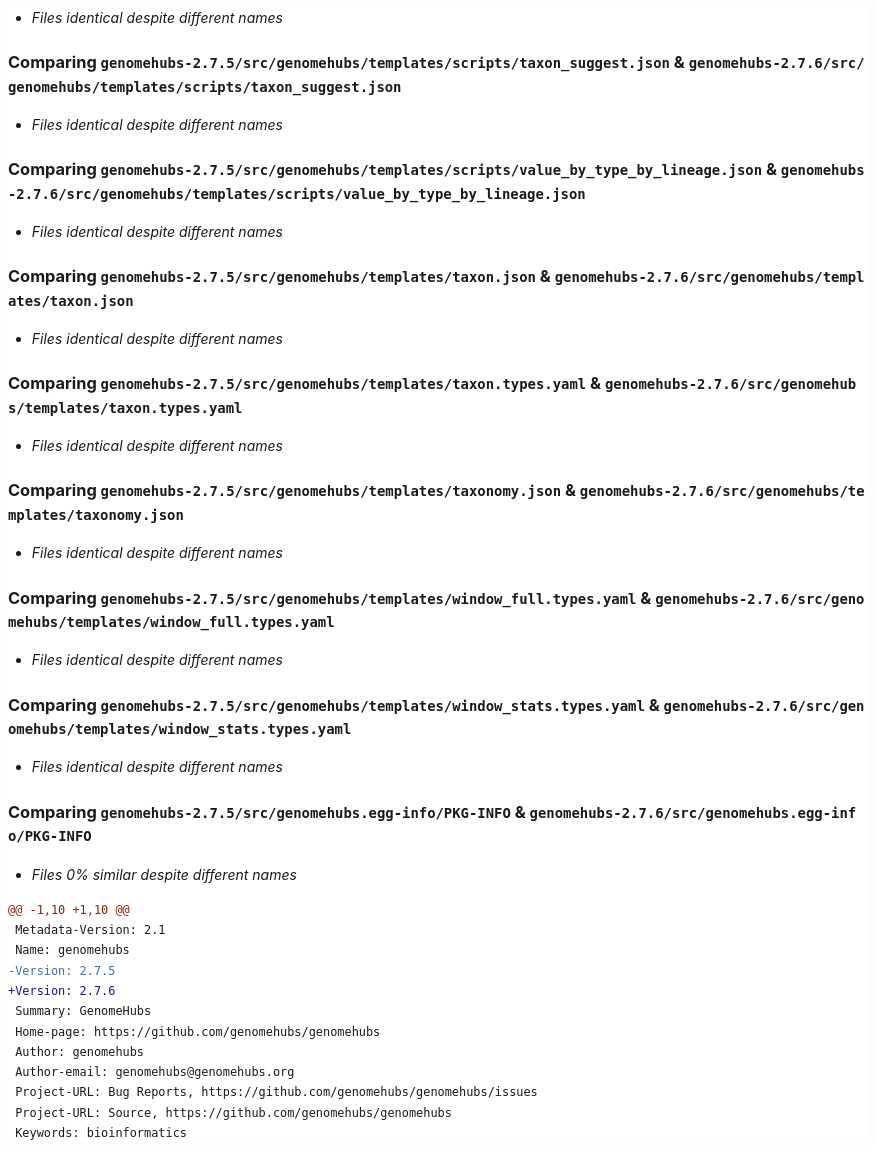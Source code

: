  * *Files identical despite different names*

### Comparing `genomehubs-2.7.5/src/genomehubs/templates/scripts/taxon_suggest.json` & `genomehubs-2.7.6/src/genomehubs/templates/scripts/taxon_suggest.json`

 * *Files identical despite different names*

### Comparing `genomehubs-2.7.5/src/genomehubs/templates/scripts/value_by_type_by_lineage.json` & `genomehubs-2.7.6/src/genomehubs/templates/scripts/value_by_type_by_lineage.json`

 * *Files identical despite different names*

### Comparing `genomehubs-2.7.5/src/genomehubs/templates/taxon.json` & `genomehubs-2.7.6/src/genomehubs/templates/taxon.json`

 * *Files identical despite different names*

### Comparing `genomehubs-2.7.5/src/genomehubs/templates/taxon.types.yaml` & `genomehubs-2.7.6/src/genomehubs/templates/taxon.types.yaml`

 * *Files identical despite different names*

### Comparing `genomehubs-2.7.5/src/genomehubs/templates/taxonomy.json` & `genomehubs-2.7.6/src/genomehubs/templates/taxonomy.json`

 * *Files identical despite different names*

### Comparing `genomehubs-2.7.5/src/genomehubs/templates/window_full.types.yaml` & `genomehubs-2.7.6/src/genomehubs/templates/window_full.types.yaml`

 * *Files identical despite different names*

### Comparing `genomehubs-2.7.5/src/genomehubs/templates/window_stats.types.yaml` & `genomehubs-2.7.6/src/genomehubs/templates/window_stats.types.yaml`

 * *Files identical despite different names*

### Comparing `genomehubs-2.7.5/src/genomehubs.egg-info/PKG-INFO` & `genomehubs-2.7.6/src/genomehubs.egg-info/PKG-INFO`

 * *Files 0% similar despite different names*

```diff
@@ -1,10 +1,10 @@
 Metadata-Version: 2.1
 Name: genomehubs
-Version: 2.7.5
+Version: 2.7.6
 Summary: GenomeHubs
 Home-page: https://github.com/genomehubs/genomehubs
 Author: genomehubs
 Author-email: genomehubs@genomehubs.org
 Project-URL: Bug Reports, https://github.com/genomehubs/genomehubs/issues
 Project-URL: Source, https://github.com/genomehubs/genomehubs
 Keywords: bioinformatics
```
